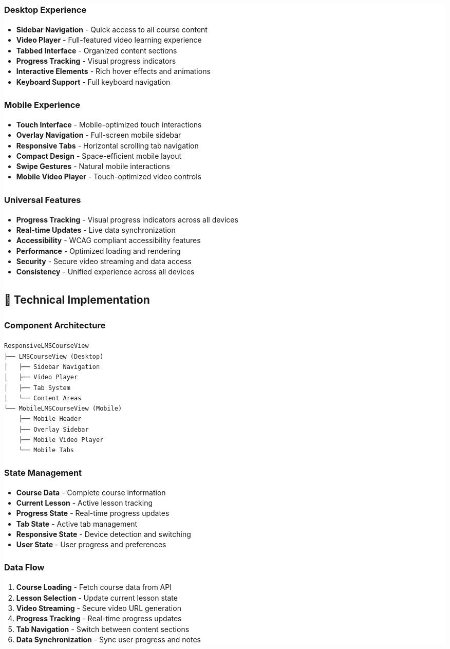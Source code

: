 ### Desktop Experience
- **Sidebar Navigation** - Quick access to all course content
- **Video Player** - Full-featured video learning experience
- **Tabbed Interface** - Organized content sections
- **Progress Tracking** - Visual progress indicators
- **Interactive Elements** - Rich hover effects and animations
- **Keyboard Support** - Full keyboard navigation

### Mobile Experience
- **Touch Interface** - Mobile-optimized touch interactions
- **Overlay Navigation** - Full-screen mobile sidebar
- **Responsive Tabs** - Horizontal scrolling tab navigation
- **Compact Design** - Space-efficient mobile layout
- **Swipe Gestures** - Natural mobile interactions
- **Mobile Video Player** - Touch-optimized video controls

### Universal Features
- **Progress Tracking** - Visual progress indicators across all devices
- **Real-time Updates** - Live data synchronization
- **Accessibility** - WCAG compliant accessibility features
- **Performance** - Optimized loading and rendering
- **Security** - Secure video streaming and data access
- **Consistency** - Unified experience across all devices

## 🔧 Technical Implementation

### Component Architecture
```
ResponsiveLMSCourseView
├── LMSCourseView (Desktop)
│   ├── Sidebar Navigation
│   ├── Video Player
│   ├── Tab System
│   └── Content Areas
└── MobileLMSCourseView (Mobile)
    ├── Mobile Header
    ├── Overlay Sidebar
    ├── Mobile Video Player
    └── Mobile Tabs
```

### State Management
- **Course Data** - Complete course information
- **Current Lesson** - Active lesson tracking
- **Progress State** - Real-time progress updates
- **Tab State** - Active tab management
- **Responsive State** - Device detection and switching
- **User State** - User progress and preferences

### Data Flow
1. **Course Loading** - Fetch course data from API
2. **Lesson Selection** - Update current lesson state
3. **Video Streaming** - Secure video URL generation
4. **Progress Tracking** - Real-time progress updates
5. **Tab Navigation** - Switch between content sections
6. **Data Synchronization** - Sync user progress and notes
